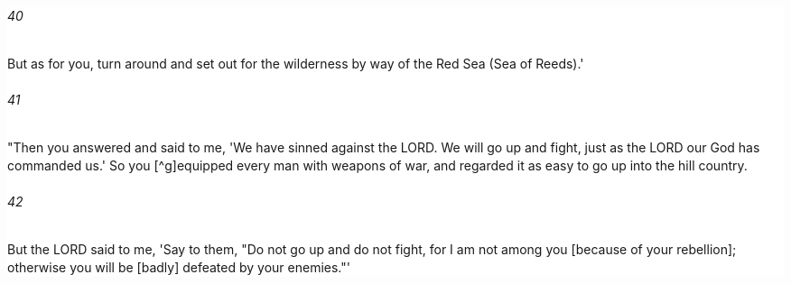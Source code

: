 












###### 40 







But as for you, turn around and set out for the wilderness by way of the Red Sea (Sea of Reeds).' 















###### 41 







"Then you answered and said to me, 'We have sinned against the LORD. We will go up and fight, just as the LORD our God has commanded us.' So you [^g]equipped every man with weapons of war, and regarded it as easy to go up into the hill country. 















###### 42 







But the LORD said to me, 'Say to them, "Do not go up and do not fight, for I am not among you [because of your rebellion]; otherwise you will be [badly] defeated by your enemies."' 










